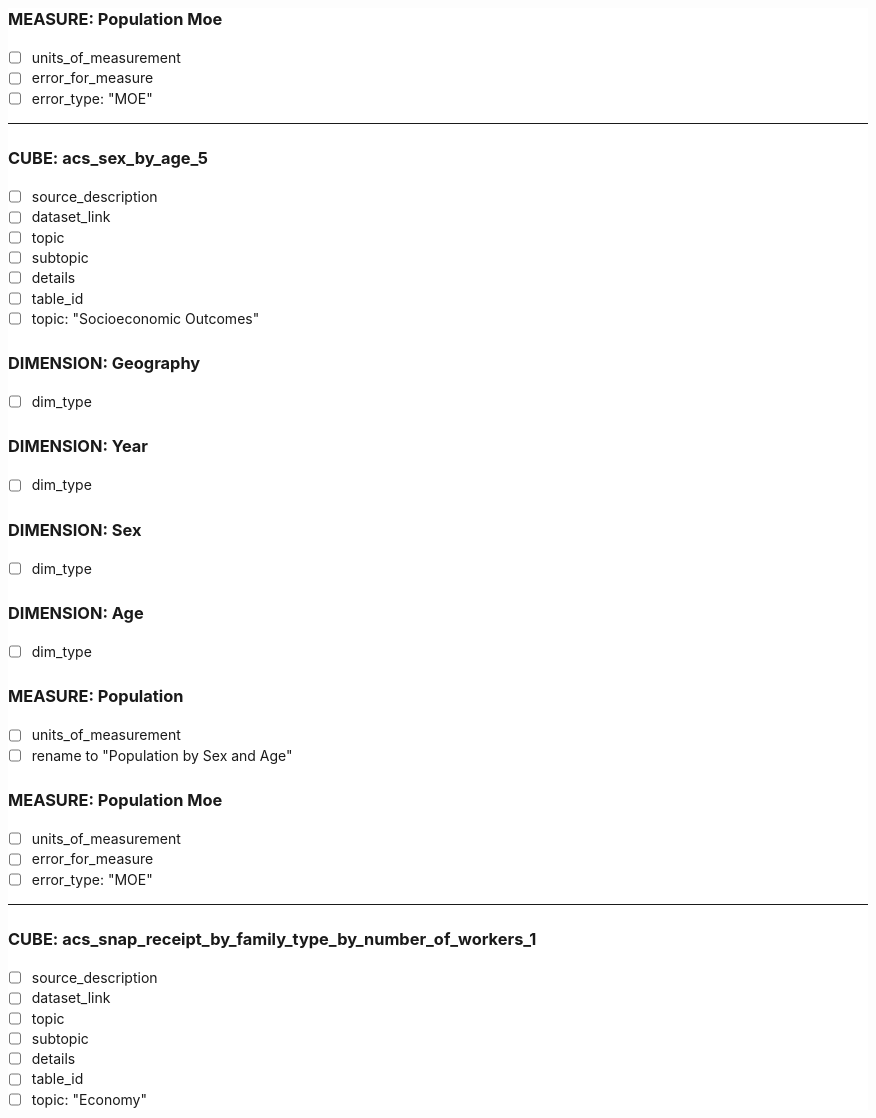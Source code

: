 ### MEASURE: Population Moe 
- [ ] units_of_measurement 
- [ ] error_for_measure 
- [ ] error_type: "MOE"

----

### CUBE: acs_sex_by_age_5 
- [ ] source_description 
- [ ] dataset_link 
- [ ] topic 
- [ ] subtopic 
- [ ] details 
- [ ] table_id 
- [ ] topic: "Socioeconomic Outcomes"

### DIMENSION: Geography 
- [ ] dim_type 

### DIMENSION: Year 
- [ ] dim_type 

### DIMENSION: Sex 
- [ ] dim_type 

### DIMENSION: Age 
- [ ] dim_type 

### MEASURE: Population 
- [ ] units_of_measurement 
- [ ] rename to "Population by Sex and Age"

### MEASURE: Population Moe 
- [ ] units_of_measurement 
- [ ] error_for_measure 
- [ ] error_type: "MOE"

----

### CUBE: acs_snap_receipt_by_family_type_by_number_of_workers_1 
- [ ] source_description 
- [ ] dataset_link 
- [ ] topic 
- [ ] subtopic 
- [ ] details 
- [ ] table_id 
- [ ] topic: "Economy"
